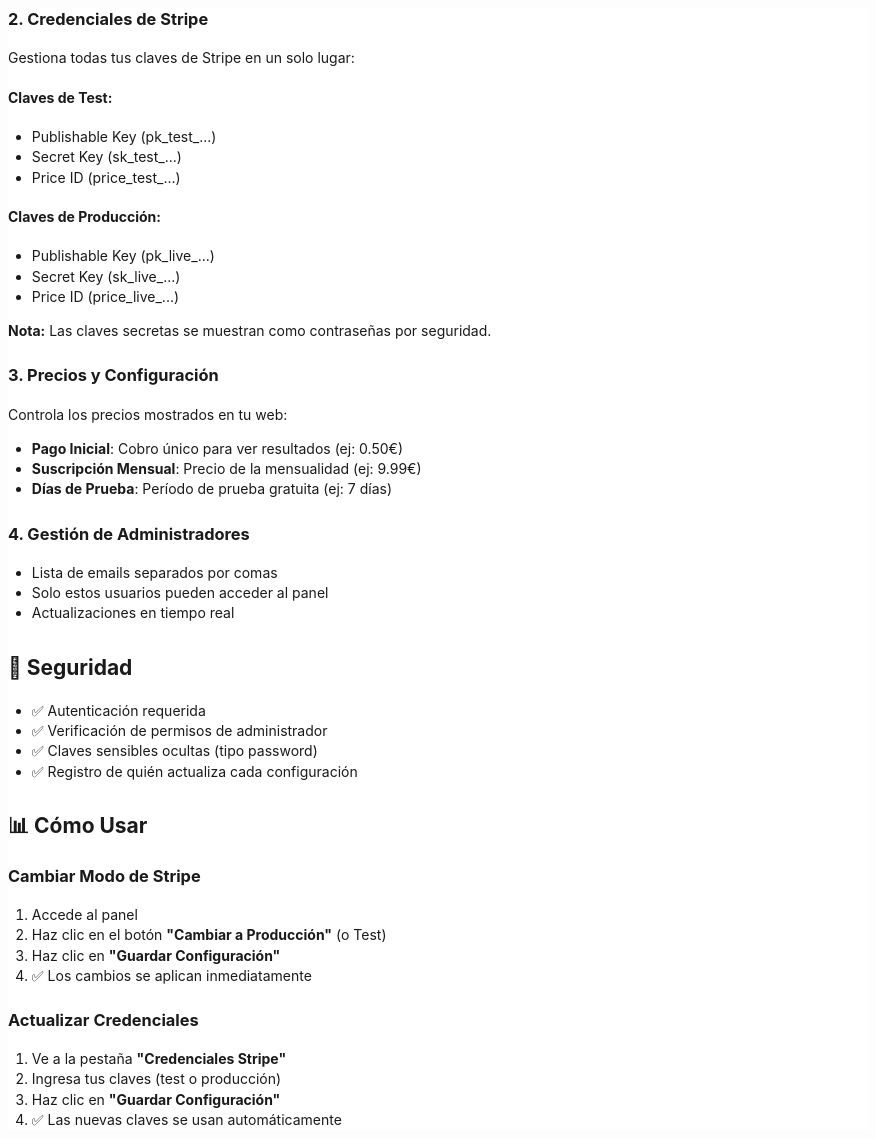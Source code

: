 ### 2. **Credenciales de Stripe**

Gestiona todas tus claves de Stripe en un solo lugar:

#### Claves de Test:
- Publishable Key (pk_test_...)
- Secret Key (sk_test_...)
- Price ID (price_test_...)

#### Claves de Producción:
- Publishable Key (pk_live_...)
- Secret Key (sk_live_...)
- Price ID (price_live_...)

**Nota:** Las claves secretas se muestran como contraseñas por seguridad.

### 3. **Precios y Configuración**

Controla los precios mostrados en tu web:

- **Pago Inicial**: Cobro único para ver resultados (ej: 0.50€)
- **Suscripción Mensual**: Precio de la mensualidad (ej: 9.99€)
- **Días de Prueba**: Período de prueba gratuita (ej: 7 días)

### 4. **Gestión de Administradores**

- Lista de emails separados por comas
- Solo estos usuarios pueden acceder al panel
- Actualizaciones en tiempo real

## 🔐 Seguridad

- ✅ Autenticación requerida
- ✅ Verificación de permisos de administrador
- ✅ Claves sensibles ocultas (tipo password)
- ✅ Registro de quién actualiza cada configuración

## 📊 Cómo Usar

### Cambiar Modo de Stripe

1. Accede al panel
2. Haz clic en el botón **"Cambiar a Producción"** (o Test)
3. Haz clic en **"Guardar Configuración"**
4. ✅ Los cambios se aplican inmediatamente

### Actualizar Credenciales

1. Ve a la pestaña **"Credenciales Stripe"**
2. Ingresa tus claves (test o producción)
3. Haz clic en **"Guardar Configuración"**
4. ✅ Las nuevas claves se usan automáticamente
